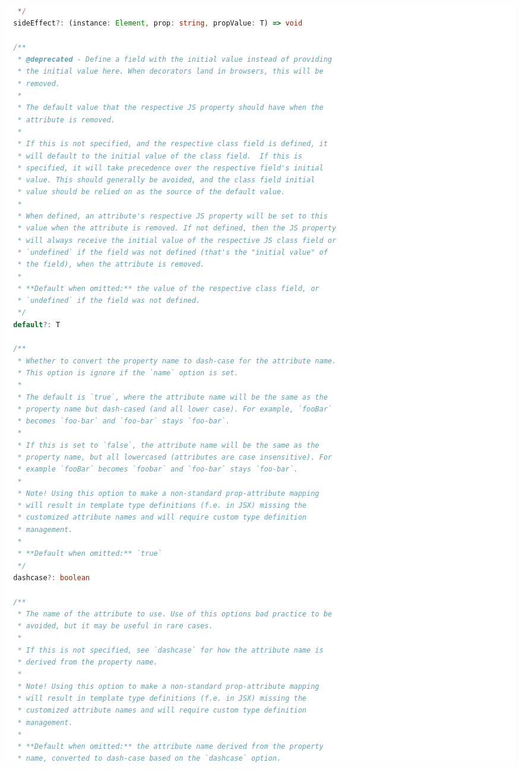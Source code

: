 ```ts
   */
  sideEffect?: (instance: Element, prop: string, propValue: T) => void

  /**
   * @deprecated - Define a field with the initial value instead of providing
   * the initial value here. When decorators land in browsers, this will be
   * removed.
   *
   * The default value that the respective JS property should have when the
   * attribute is removed.
   *
   * If this is not specified, and the respective class field is defined, it
   * will default to the initial value of the class field.  If this is
   * specified, it will take precedence over the respective field's initial
   * value. This should generally be avoided, and the class field initial
   * value should be relied on as the source of the default value.
   *
   * When defined, an attribute's respective JS property will be set to this
   * value when the attribute is removed. If not defined, then the JS property
   * will always receive the initial value of the respective JS class field or
   * `undefined` if the field was not defined (that's the "initial value" of
   * the field), when the attribute is removed.
   *
   * **Default when omitted:** the value of the respective class field, or
   * `undefined` if the field was not defined.
   */
  default?: T

  /**
   * Whether to convert the property name to dash-case for the attribute name.
   * This option is ignore if the `name` option is set.
   *
   * The default is `true`, where the attribute name will be the same as the
   * property name but dash-cased (and all lower case). For example, `fooBar`
   * becomes `foo-bar` and `foo-bar` stays `foo-bar`.
   *
   * If this is set to `false`, the attribute name will be the same as the
   * property name, but all lowercased (attributes are case insensitive). For
   * example `fooBar` becomes `foobar` and `foo-bar` stays `foo-bar`.
   *
   * Note! Using this option to make a non-standard prop-attribute mapping
   * will result in template type definitions (f.e. in JSX) missing the
   * customized attribute names and will require custom type definition
   * management.
   *
   * **Default when omitted:** `true`
   */
  dashcase?: boolean

  /**
   * The name of the attribute to use. Use of this options bad practice to be
   * avoided, but it may be useful in rare cases.
   *
   * If this is not specified, see `dashcase` for how the attribute name is
   * derived from the property name.
   *
   * Note! Using this option to make a non-standard prop-attribute mapping
   * will result in template type definitions (f.e. in JSX) missing the
   * customized attribute names and will require custom type definition
   * management.
   *
   * **Default when omitted:** the attribute name derived from the property
   * name, converted to dash-case based on the `dashcase` option.
```